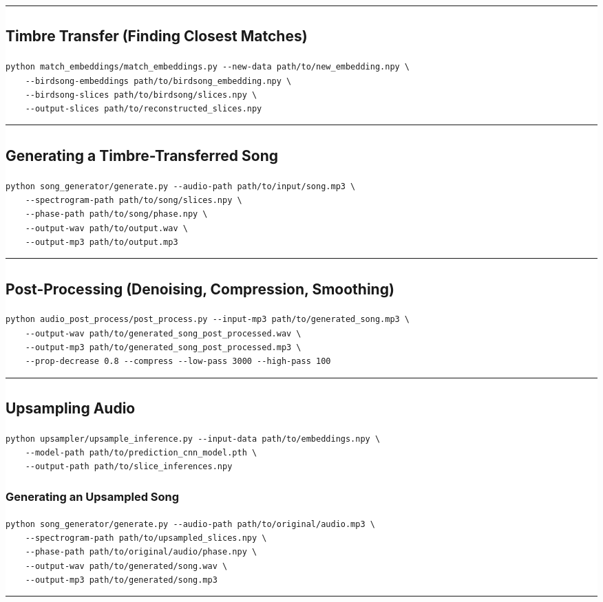 
---

## Timbre Transfer (Finding Closest Matches)  
```
python match_embeddings/match_embeddings.py --new-data path/to/new_embedding.npy \
    --birdsong-embeddings path/to/birdsong_embedding.npy \
    --birdsong-slices path/to/birdsong/slices.npy \
    --output-slices path/to/reconstructed_slices.npy
```

---

## Generating a Timbre-Transferred Song  
```
python song_generator/generate.py --audio-path path/to/input/song.mp3 \
    --spectrogram-path path/to/song/slices.npy \
    --phase-path path/to/song/phase.npy \
    --output-wav path/to/output.wav \
    --output-mp3 path/to/output.mp3
```

---

## Post-Processing (Denoising, Compression, Smoothing)  
```
python audio_post_process/post_process.py --input-mp3 path/to/generated_song.mp3 \
    --output-wav path/to/generated_song_post_processed.wav \
    --output-mp3 path/to/generated_song_post_processed.mp3 \
    --prop-decrease 0.8 --compress --low-pass 3000 --high-pass 100
```

---

## Upsampling Audio  
```
python upsampler/upsample_inference.py --input-data path/to/embeddings.npy \
    --model-path path/to/prediction_cnn_model.pth \
    --output-path path/to/slice_inferences.npy
```

### Generating an Upsampled Song  
```
python song_generator/generate.py --audio-path path/to/original/audio.mp3 \
    --spectrogram-path path/to/upsampled_slices.npy \
    --phase-path path/to/original/audio/phase.npy \
    --output-wav path/to/generated/song.wav \
    --output-mp3 path/to/generated/song.mp3
```

---
